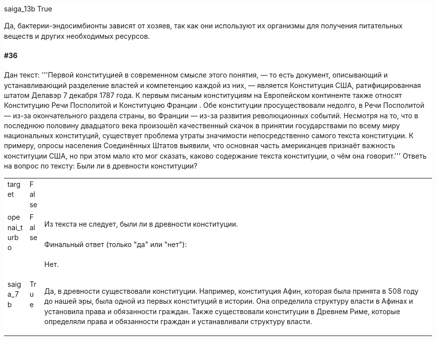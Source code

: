<tr>
<td>saiga_13b</td>
<td>True</td>
<td>

Да, бактерии-эндосимбионты зависят от хозяев, так как они используют их организмы для получения питательных веществ и других необходимых ресурсов.
</td>

</tr>
</table>
<h4>#36</h4>

Дан текст: '''Первой конституцией в современном смысле этого понятия, — то есть документ, описывающий и устанавливающий разделение властей и компетенцию каждой из них, — является Конституция США, ратифицированная штатом Делавэр 7 декабря 1787 года. К первым писаным конституциям на Европейском континенте также относят Конституцию Речи Посполитой  и Конституцию Франции . Обе конституции просуществовали недолго, в Речи Посполитой — из-за окончательного раздела страны, во Франции — из-за развития революционных событий. Несмотря на то, что в последнюю половину двадцатого века произошёл качественный скачок в принятии государствами по всему миру национальных конституций, существует проблема утраты значимости непосредственно самого текста конституции. К примеру, опросы населения Соединённых Штатов выявили, что основная часть американцев признаёт важность конституции США, но при этом мало кто мог сказать, каково содержание текста конституции, о чём она говорит.''' Ответь на вопрос по тексту: Были ли в древности конституции?
<br/>

<table>

<tr>
<td>target</td>
<td>False</td>
</tr>


<tr>
<td>openai_turbo</td>
<td>False</td>
<td>

Из текста не следует, были ли в древности конституции.<br/><br/>Финальный ответ (только "да" или "нет"):<br/><br/>Нет.
</td>

</tr>

<tr>
<td>saiga_7b</td>
<td>True</td>
<td>

Да, в древности существовали конституции. Например, конституция Афин, которая была принята в 508 году до нашей эры, была одной из первых конституций в истории. Она определила структуру власти в Афинах и установила права и обязанности граждан. Также существовали конституции в Древнем Риме, которые определяли права и обязанности граждан и устанавливали структуру власти.
</td>
